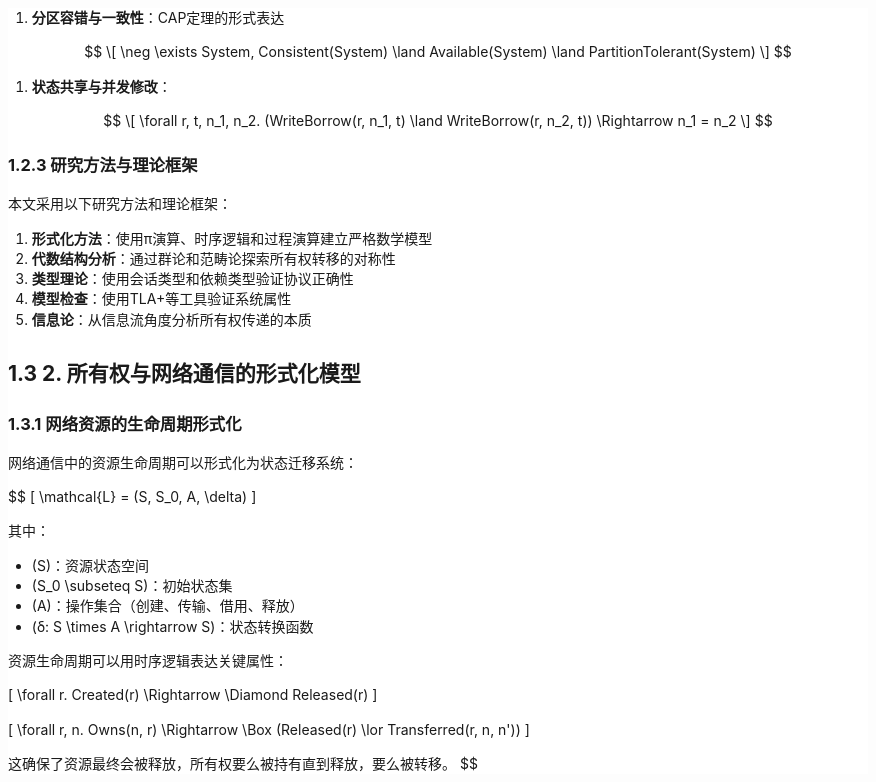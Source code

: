 1. **分区容错与一致性**：CAP定理的形式表达

$$
   \[
   \neg \exists System, Consistent(System) \land Available(System) \land PartitionTolerant(System)
   \]
$$

1. **状态共享与并发修改**：

$$
   \[
   \forall r, t, n_1, n_2. (WriteBorrow(r, n_1, t) \land WriteBorrow(r, n_2, t)) \Rightarrow n_1 = n_2
   \]
$$

### 1.2.3 研究方法与理论框架

本文采用以下研究方法和理论框架：

1. **形式化方法**：使用π演算、时序逻辑和过程演算建立严格数学模型
2. **代数结构分析**：通过群论和范畴论探索所有权转移的对称性
3. **类型理论**：使用会话类型和依赖类型验证协议正确性
4. **模型检查**：使用TLA+等工具验证系统属性
5. **信息论**：从信息流角度分析所有权传递的本质

## 1.3 2. 所有权与网络通信的形式化模型

### 1.3.1 网络资源的生命周期形式化

网络通信中的资源生命周期可以形式化为状态迁移系统：

$$
\[
\mathcal{L} = (S, S_0, A, \delta)
\]

其中：
- \(S\)：资源状态空间
- \(S_0 \subseteq S\)：初始状态集
- \(A\)：操作集合（创建、传输、借用、释放）
- \(δ: S \times A \rightarrow S\)：状态转换函数

资源生命周期可以用时序逻辑表达关键属性：

\[
\forall r. Created(r) \Rightarrow \Diamond Released(r)
\]

\[
\forall r, n. Owns(n, r) \Rightarrow \Box (Released(r) \lor Transferred(r, n, n'))
\]

这确保了资源最终会被释放，所有权要么被持有直到释放，要么被转移。
$$
